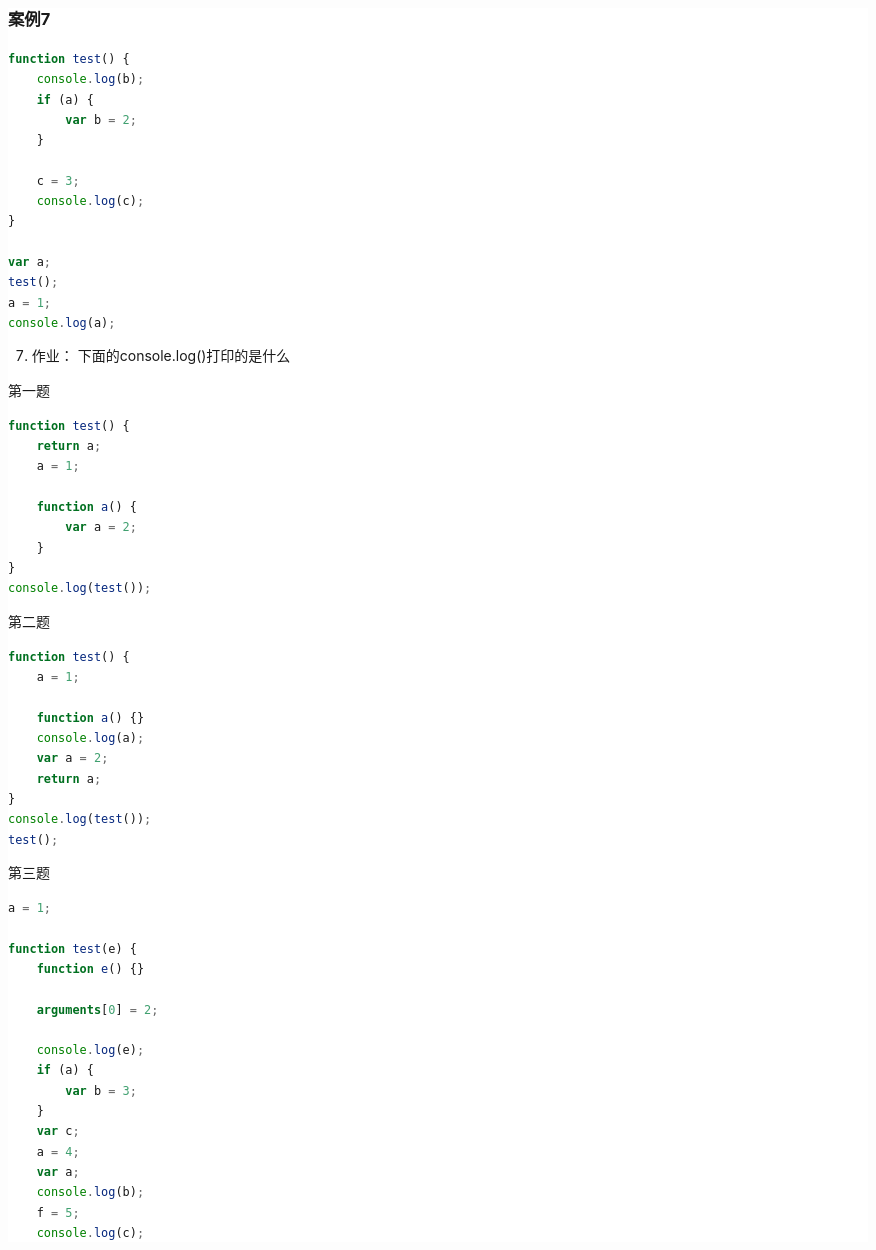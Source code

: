 ### 案例7
```JavaScript
function test() {
    console.log(b); 
    if (a) {
        var b = 2;
    }

    c = 3;
    console.log(c); 
}

var a;
test();
a = 1;
console.log(a); 
```

7. 作业： 下面的console.log()打印的是什么

第一题 
```JavaScript
function test() {
    return a; 
    a = 1;

    function a() { 
        var a = 2;
    }
}
console.log(test()); 
```

第二题
```JavaScript
function test() {
    a = 1;

    function a() {}
    console.log(a); 
    var a = 2;
    return a;
}
console.log(test());
test();
```

第三题
```JavaScript
a = 1;

function test(e) {
    function e() {}
    
    arguments[0] = 2;
    
    console.log(e); 
    if (a) {
        var b = 3;
    }
    var c;
    a = 4;
    var a;
    console.log(b); 
    f = 5;
    console.log(c); 
```